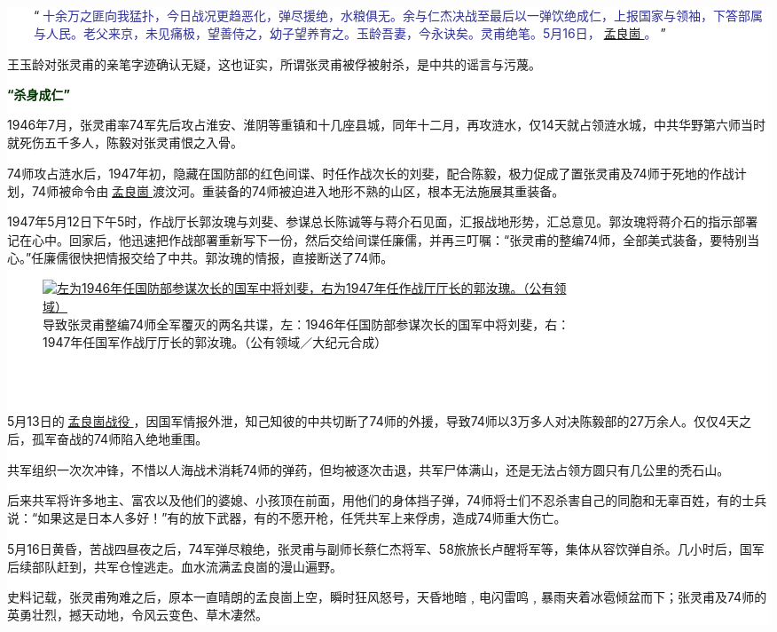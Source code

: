 <p style="padding-left: 30px;">
 “
 <span style="color: #333399;">
  十余万之匪向我猛扑，今日战况更趋恶化，弹尽援绝，水粮俱无。余与仁杰决战至最后以一弹饮绝成仁，上报国家与领袖，下答部属与人民。老父来京，未见痛极，望善侍之，幼子望养育之。玉龄吾妻，今永诀矣。灵甫绝笔。5月16日，
  <a href="http://www.epochtimes.com/gb/tag/%E5%AD%9F%E8%89%AF%E5%B4%AE.html">
   孟良崮
  </a>
  。
 </span>
 ”
</p>
<p>
 王玉龄对张灵甫的亲笔字迹确认无疑，这也证实，所谓张灵甫被俘被射杀，是中共的谣言与污蔑。
</p>
<p>
 <span style="color: #003300;">
  <strong>
   “杀身成仁”
  </strong>
 </span>
</p>
<p>
 1946年7月，张灵甫率74军先后攻占淮安、淮阴等重镇和十几座县城，同年十二月，再攻涟水，仅14天就占领涟水城，中共华野第六师当时就死伤五千多人，陈毅对张灵甫恨之入骨。
</p>
<p>
 74师攻占涟水后，1947年初，隐藏在国防部的红色间谍、时任作战次长的刘斐，配合陈毅，极力促成了置张灵甫及74师于死地的作战计划，74师被命令由
 <a href="http://www.epochtimes.com/gb/tag/%E5%AD%9F%E8%89%AF%E5%B4%AE.html">
  孟良崮
 </a>
 渡汶河。重装备的74师被迫进入地形不熟的山区，根本无法施展其重装备。
</p>
<p>
 1947年5月12日下午5时，作战厅长郭汝瑰与刘斐、参谋总长陈诚等与蒋介石见面，汇报战地形势，汇总意见。郭汝瑰将蒋介石的指示部署记在心中。回家后，他迅速把作战部署重新写下一份，然后交给间谍任廉儒，并再三叮嘱：“张灵甫的整编74师，全部美式装备，要特别当心。”任廉儒很快把情报交给了中共。郭汝瑰的情报，直接断送了74师。
</p>
<figure class="wp-caption aligncenter" id="attachment_11135031" style="width: 600px">
 <a href="http://i.epochtimes.com/assets/uploads/2019/03/LIUFEI-GUORUHUAI.jpg">
  <img alt="左为1946年任国防部参谋次长的国军中将刘斐，右为1947年任作战厅厅长的郭汝瑰。（公有领域）" class="wp-image-11135031 size-large" height="304" src="http://i.epochtimes.com/assets/uploads/2019/03/LIUFEI-GUORUHUAI-600x304.jpg" width="600"/>
 </a>
 <br/><figcaption class="wp-caption-text">
  导致张灵甫整编74师全军覆灭的两名共谍，左：1946年任国防部参谋次长的国军中将刘斐，右：1947年任国军作战厅厅长的郭汝瑰。（公有领域／大纪元合成）
 </figcaption><br/>
</figure><br/>
<p>
 5月13日的
 <a href="http://www.epochtimes.com/gb/tag/%E5%AD%9F%E8%89%AF%E5%B4%AE%E6%88%98%E5%BD%B9.html">
  孟良崮战役
 </a>
 ，因国军情报外泄，知己知彼的中共切断了74师的外援，导致74师以3万多人对决陈毅部的27万余人。仅仅4天之后，孤军奋战的74师陷入绝地重围。
</p>
<p>
 共军组织一次次冲锋，不惜以人海战术消耗74师的弹药，但均被逐次击退，共军尸体满山，还是无法占领方圆只有几公里的秃石山。
</p>
<p>
 后来共军将许多地主、富农以及他们的婆媳、小孩顶在前面，用他们的身体挡子弹，74师将士们不忍杀害自己的同胞和无辜百姓，有的士兵说：“如果这是日本人多好！”有的放下武器，有的不愿开枪，任凭共军上来俘虏，造成74师重大伤亡。
</p>
<p>
 5月16日黄昏，苦战四昼夜之后，74军弹尽粮绝，张灵甫与副师长蔡仁杰将军、58旅旅长卢醒将军等，集体从容饮弹自杀。几小时后，国军后续部队赶到，共军仓惶逃走。血水流满孟良崮的漫山遍野。
</p>
<p>
 史料记载，张灵甫殉难之后，原本一直晴朗的孟良崮上空，瞬时狂风怒号，天昏地暗﹐电闪雷鸣﹐暴雨夹着冰雹倾盆而下；张灵甫及74师的英勇壮烈，撼天动地，令风云变色、草木凄然。